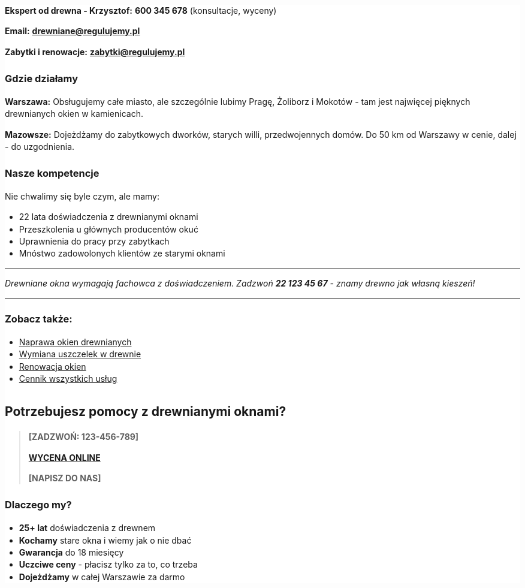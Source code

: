 **Ekspert od drewna - Krzysztof:**
**600 345 678** (konsultacje, wyceny)

**Email:**
**drewniane@regulujemy.pl**

**Zabytki i renowacje:**
**zabytki@regulujemy.pl**

### Gdzie działamy

**Warszawa:**
Obsługujemy całe miasto, ale szczególnie lubimy Pragę, Żoliborz i Mokotów - tam jest najwięcej pięknych drewnianych okien w kamienicach.

**Mazowsze:**
Dojeżdżamy do zabytkowych dworków, starych willi, przedwojennych domów. Do 50 km od Warszawy w cenie, dalej - do uzgodnienia.

### Nasze kompetencje

Nie chwalimy się byle czym, ale mamy:
- 22 lata doświadczenia z drewnianymi oknami
- Przeszkolenia u głównych producentów okuć
- Uprawnienia do pracy przy zabytkach
- Mnóstwo zadowolonych klientów ze starymi oknami

---

*Drewniane okna wymagają fachowca z doświadczeniem. Zadzwoń **22 123 45 67** - znamy drewno jak własną kieszeń!*

---

### Zobacz także:

- [Naprawa okien drewnianych](../naprawa-okien/naprawa-drewniane.md)
- [Wymiana uszczelek w drewnie](../wymiana-czesci/uszczelki-drewniane.md)
- [Renowacja okien](../specjalistyczne/renowacja-okien.md)
- [Cennik wszystkich usług](cennik.md)

## Potrzebujesz pomocy z drewnianymi oknami?

> **[ZADZWOŃ: 123-456-789]**
>
> **[WYCENA ONLINE](kontakt.md)**
>
> **[NAPISZ DO NAS]**

### Dlaczego my?

- **25+ lat** doświadczenia z drewnem
- **Kochamy** stare okna i wiemy jak o nie dbać
- **Gwarancja** do 18 miesięcy
- **Uczciwe ceny** - płacisz tylko za to, co trzeba
- **Dojeżdżamy** w całej Warszawie za darmo